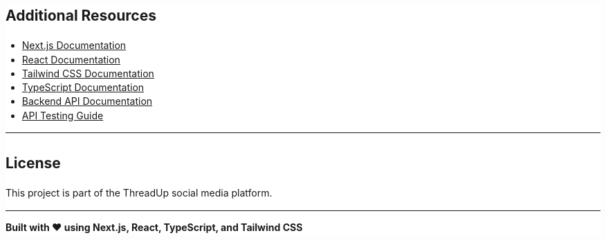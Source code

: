 
## Additional Resources

- [Next.js Documentation](https://nextjs.org/docs)
- [React Documentation](https://react.dev)
- [Tailwind CSS Documentation](https://tailwindcss.com/docs)
- [TypeScript Documentation](https://www.typescriptlang.org/docs)
- [Backend API Documentation](../server/README.md)
- [API Testing Guide](../server/docs/API_REFERENCE.md)

---

## License

This project is part of the ThreadUp social media platform.

---

**Built with ❤️ using Next.js, React, TypeScript, and Tailwind CSS**
